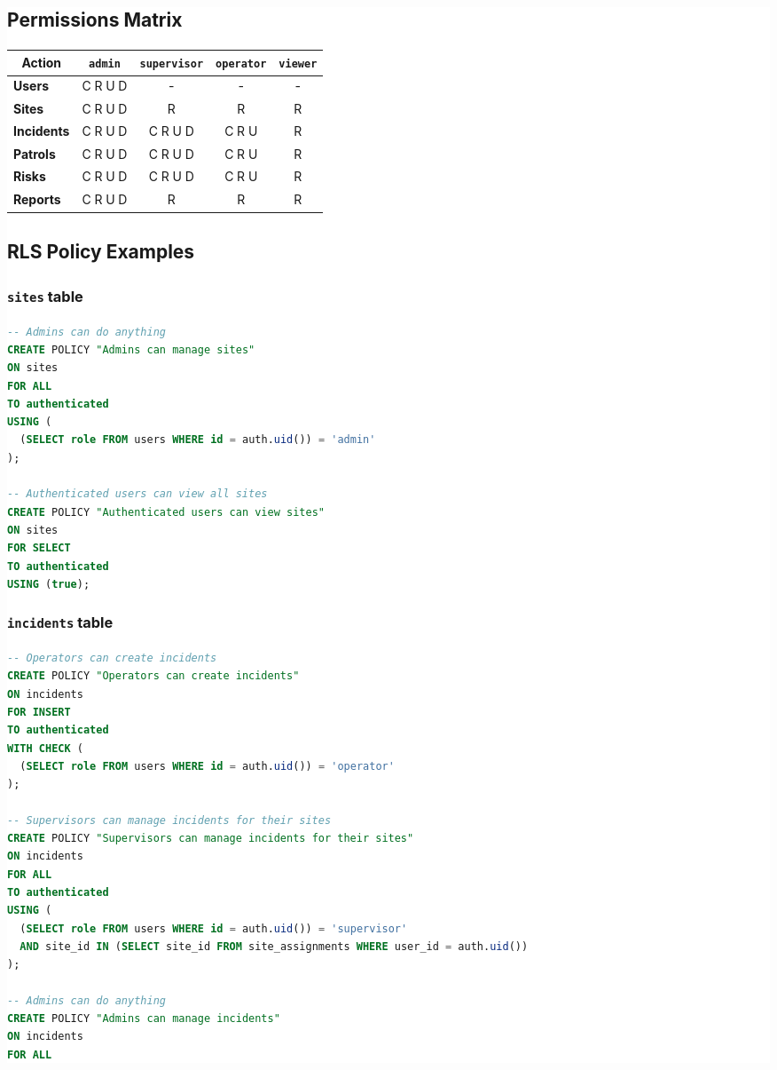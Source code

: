 ## Permissions Matrix

| Action              | `admin` | `supervisor` | `operator` | `viewer` |
|---------------------|:-------:|:------------:|:----------:|:--------:|
| **Users**           | C R U D |      -       |     -      |    -     |
| **Sites**           | C R U D |      R       |     R      |    R     |
| **Incidents**       | C R U D |    C R U D   |   C R U    |    R     |
| **Patrols**         | C R U D |    C R U D   |   C R U    |    R     |
| **Risks**           | C R U D |    C R U D   |   C R U    |    R     |
| **Reports**         | C R U D |      R       |     R      |    R     |

## RLS Policy Examples

### `sites` table

```sql
-- Admins can do anything
CREATE POLICY "Admins can manage sites"
ON sites
FOR ALL
TO authenticated
USING (
  (SELECT role FROM users WHERE id = auth.uid()) = 'admin'
);

-- Authenticated users can view all sites
CREATE POLICY "Authenticated users can view sites"
ON sites
FOR SELECT
TO authenticated
USING (true);
```

### `incidents` table

```sql
-- Operators can create incidents
CREATE POLICY "Operators can create incidents"
ON incidents
FOR INSERT
TO authenticated
WITH CHECK (
  (SELECT role FROM users WHERE id = auth.uid()) = 'operator'
);

-- Supervisors can manage incidents for their sites
CREATE POLICY "Supervisors can manage incidents for their sites"
ON incidents
FOR ALL
TO authenticated
USING (
  (SELECT role FROM users WHERE id = auth.uid()) = 'supervisor'
  AND site_id IN (SELECT site_id FROM site_assignments WHERE user_id = auth.uid())
);

-- Admins can do anything
CREATE POLICY "Admins can manage incidents"
ON incidents
FOR ALL
```